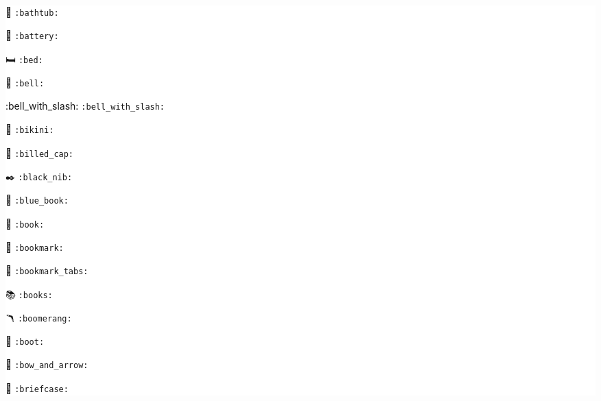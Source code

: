 
:bathtub: 
`:bathtub:` 


:battery: 
`:battery:` 


:bed: 
`:bed:` 


:bell: 
`:bell:` 


:bell_with_slash: 
`:bell_with_slash:` 


:bikini: 
`:bikini:` 


:billed_cap: 
`:billed_cap:` 


:black_nib: 
`:black_nib:` 


:blue_book: 
`:blue_book:` 


:book: 
`:book:` 


:bookmark: 
`:bookmark:` 


:bookmark_tabs: 
`:bookmark_tabs:` 


:books: 
`:books:` 


:boomerang: 
`:boomerang:` 


:boot: 
`:boot:` 


:bow_and_arrow: 
`:bow_and_arrow:` 


:briefcase: 
`:briefcase:` 
